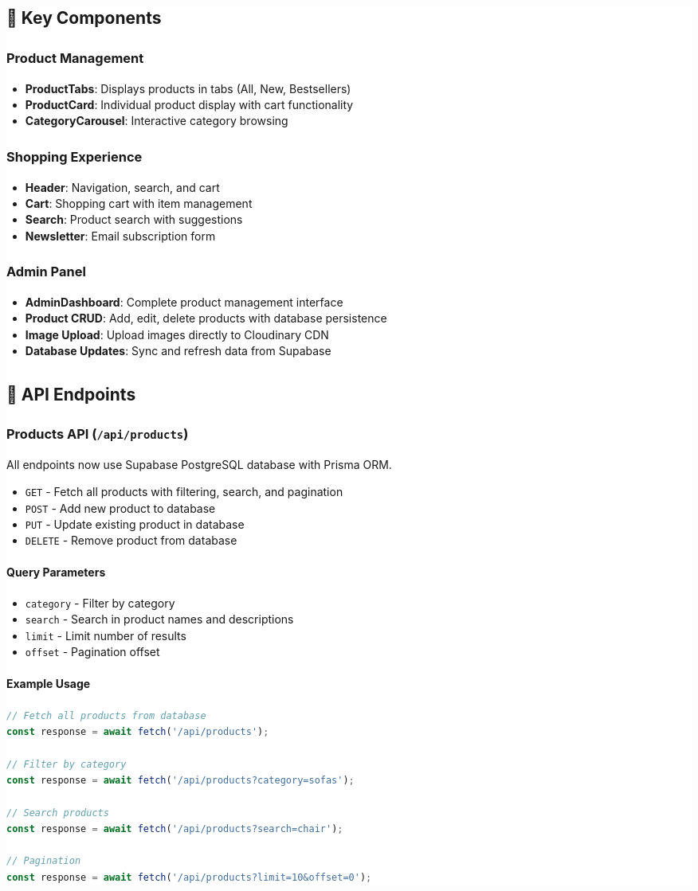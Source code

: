 ## 🎯 Key Components

### Product Management
- **ProductTabs**: Displays products in tabs (All, New, Bestsellers)
- **ProductCard**: Individual product display with cart functionality
- **CategoryCarousel**: Interactive category browsing

### Shopping Experience
- **Header**: Navigation, search, and cart
- **Cart**: Shopping cart with item management
- **Search**: Product search with suggestions
- **Newsletter**: Email subscription form

### Admin Panel
- **AdminDashboard**: Complete product management interface
- **Product CRUD**: Add, edit, delete products with database persistence
- **Image Upload**: Upload images directly to Cloudinary CDN
- **Database Updates**: Sync and refresh data from Supabase

## 🔧 API Endpoints

### Products API (`/api/products`)
All endpoints now use Supabase PostgreSQL database with Prisma ORM.

- `GET` - Fetch all products with filtering, search, and pagination
- `POST` - Add new product to database
- `PUT` - Update existing product in database
- `DELETE` - Remove product from database

#### Query Parameters
- `category` - Filter by category
- `search` - Search in product names and descriptions
- `limit` - Limit number of results
- `offset` - Pagination offset

#### Example Usage
```javascript
// Fetch all products from database
const response = await fetch('/api/products');

// Filter by category
const response = await fetch('/api/products?category=sofas');

// Search products
const response = await fetch('/api/products?search=chair');

// Pagination
const response = await fetch('/api/products?limit=10&offset=0');
```
